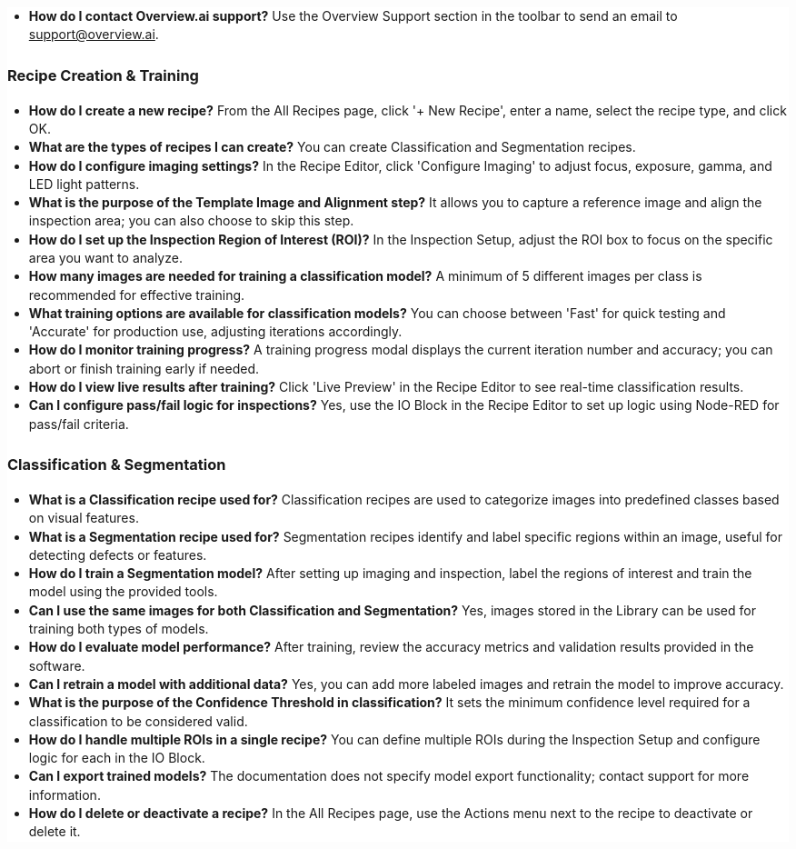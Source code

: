   * **How do I contact Overview.ai support?** Use the Overview Support section in the toolbar to send an email to support@overview.ai.



### Recipe Creation & Training

  * **How do I create a new recipe?** From the All Recipes page, click '+ New Recipe', enter a name, select the recipe type, and click OK.
  * **What are the types of recipes I can create?** You can create Classification and Segmentation recipes.
  * **How do I configure imaging settings?** In the Recipe Editor, click 'Configure Imaging' to adjust focus, exposure, gamma, and LED light patterns.
  * **What is the purpose of the Template Image and Alignment step?** It allows you to capture a reference image and align the inspection area; you can also choose to skip this step.
  * **How do I set up the Inspection Region of Interest \(ROI\)?** In the Inspection Setup, adjust the ROI box to focus on the specific area you want to analyze.
  * **How many images are needed for training a classification model?** A minimum of 5 different images per class is recommended for effective training.
  * **What training options are available for classification models?** You can choose between 'Fast' for quick testing and 'Accurate' for production use, adjusting iterations accordingly.
  * **How do I monitor training progress?** A training progress modal displays the current iteration number and accuracy; you can abort or finish training early if needed.
  * **How do I view live results after training?** Click 'Live Preview' in the Recipe Editor to see real-time classification results.
  * **Can I configure pass/fail logic for inspections?** Yes, use the IO Block in the Recipe Editor to set up logic using Node-RED for pass/fail criteria.



### Classification & Segmentation

  * **What is a Classification recipe used for?** Classification recipes are used to categorize images into predefined classes based on visual features.
  * **What is a Segmentation recipe used for?** Segmentation recipes identify and label specific regions within an image, useful for detecting defects or features.
  * **How do I train a Segmentation model?** After setting up imaging and inspection, label the regions of interest and train the model using the provided tools.
  * **Can I use the same images for both Classification and Segmentation?** Yes, images stored in the Library can be used for training both types of models.
  * **How do I evaluate model performance?** After training, review the accuracy metrics and validation results provided in the software.
  * **Can I retrain a model with additional data?** Yes, you can add more labeled images and retrain the model to improve accuracy.
  * **What is the purpose of the Confidence Threshold in classification?** It sets the minimum confidence level required for a classification to be considered valid.
  * **How do I handle multiple ROIs in a single recipe?** You can define multiple ROIs during the Inspection Setup and configure logic for each in the IO Block.
  * **Can I export trained models?** The documentation does not specify model export functionality; contact support for more information.
  * **How do I delete or deactivate a recipe?** In the All Recipes page, use the Actions menu next to the recipe to deactivate or delete it.

